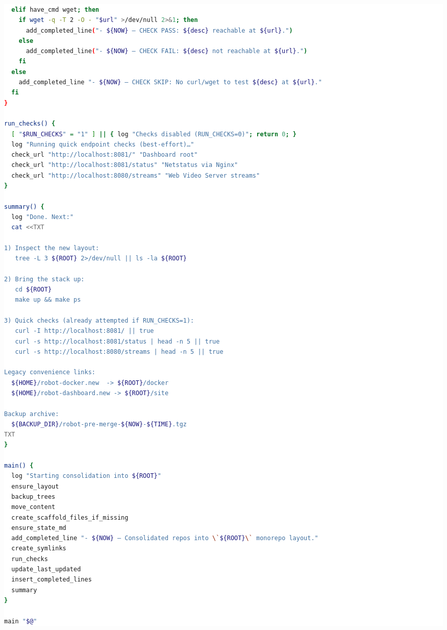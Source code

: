 ```bash
  elif have_cmd wget; then
    if wget -q -T 2 -O - "$url" >/dev/null 2>&1; then
      add_completed_line("- ${NOW} – CHECK PASS: ${desc} reachable at ${url}.")
    else
      add_completed_line("- ${NOW} – CHECK FAIL: ${desc} not reachable at ${url}.")
    fi
  else
    add_completed_line "- ${NOW} – CHECK SKIP: No curl/wget to test ${desc} at ${url}."
  fi
}

run_checks() {
  [ "$RUN_CHECKS" = "1" ] || { log "Checks disabled (RUN_CHECKS=0)"; return 0; }
  log "Running quick endpoint checks (best-effort)…"
  check_url "http://localhost:8081/" "Dashboard root"
  check_url "http://localhost:8081/status" "Netstatus via Nginx"
  check_url "http://localhost:8080/streams" "Web Video Server streams"
}

summary() {
  log "Done. Next:"
  cat <<TXT

1) Inspect the new layout:
   tree -L 3 ${ROOT} 2>/dev/null || ls -la ${ROOT}

2) Bring the stack up:
   cd ${ROOT}
   make up && make ps

3) Quick checks (already attempted if RUN_CHECKS=1):
   curl -I http://localhost:8081/ || true
   curl -s http://localhost:8081/status | head -n 5 || true
   curl -s http://localhost:8080/streams | head -n 5 || true

Legacy convenience links:
  ${HOME}/robot-docker.new  -> ${ROOT}/docker
  ${HOME}/robot-dashboard.new -> ${ROOT}/site

Backup archive:
  ${BACKUP_DIR}/robot-pre-merge-${NOW}-${TIME}.tgz
TXT
}

main() {
  log "Starting consolidation into ${ROOT}"
  ensure_layout
  backup_trees
  move_content
  create_scaffold_files_if_missing
  ensure_state_md
  add_completed_line "- ${NOW} – Consolidated repos into \`${ROOT}\` monorepo layout."
  create_symlinks
  run_checks
  update_last_updated
  insert_completed_lines
  summary
}

main "$@"


```